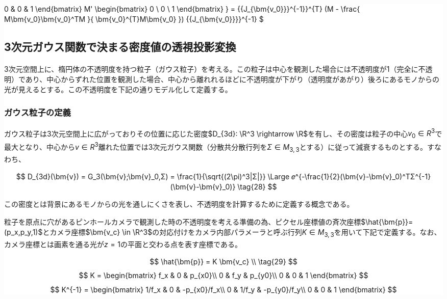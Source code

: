   0 & 0 & 1
\end{bmatrix}
M'
\begin{bmatrix} 
  0 \\
  0 \\
  1
\end{bmatrix}
}
= {{J_{\bm{v_0}}}^{-1}}^{T}
(M - \frac{
M\bm{v_0}\bm{v_0}^TM
}{
\bm{v_0}^{T}M\bm{v_0}
})
{{J_{\bm{v_0}}}}^{-1}
$

## 3次元ガウス関数で決まる密度値の透視投影変換

3次元空間上に、楕円体の不透明度を持つ粒子（ガウス粒子）を考える。この粒子は中心を観測した場合には不透明度が1（完全に不透明）であり、中心からずれた位置を観測した場合、中心から離れれるほどに不透明度が下がり（透明度があがり）後ろにあるモノからの光が見えるとする。この不透明度を下記の通りモデル化して定義する。

### ガウス粒子の定義

ガウス粒子は3次元空間上に広がっておりその位置に応じた密度$D_{3d}: \R^3 \rightarrow \R$を有し、その密度は粒子の中心$v_0 \in R^3$で最大となり、中心から$v \in R^3$離れた位置では3次元ガウス関数（分散共分散行列を$Σ \in M_{3,3}$とする）に従って減衰するものとする。すなわち、

$$
D_{3d}(\bm{v})
= G_3(\bm{v};\bm{v}_0,Σ)
= \frac{1}{\sqrt{(2\pi)^3|Σ|}}
\Large
𝑒^{-\frac{1}{2}(\bm{v}-\bm{v}_0)^TΣ^{-1}(\bm{v}-\bm{v}_0)}
\tag{28}
$$

この密度とは背景にあるモノからの光を通しにくさを表し、不透明度を計算するために定義する概念である。

粒子を原点に穴があるピンホールカメラで観測した時の不透明度を考える準備の為、ピクセル座標値の斉次座標$\hat{\bm{p}}=(p_x,p_y,1)$とカメラ座標$\bm{v_c} \in \R^3$の対応付けをカメラ内部パラメーラと呼ぶ行列$K \in M_{3,3}$を用いて下記で定義する。なお、カメラ座標とは画素を通る光が$z=1$の平面と交わる点を表す座標である。

$$
\hat{\bm{p}} = K \bm{v_c} \\
\tag{29}
$$
$$
K  = \begin{bmatrix}
    f_x & 0 & p_{x0}\\
    0 & f_y & p_{y0}\\
    0 & 0 & 1
    \end{bmatrix}
$$
$$
K^{-1}  = \begin{bmatrix}
    1/f_x & 0 & -p_{x0}/f_x\\
    0 & 1/f_y & -p_{y0}/f_y\\
    0 & 0 & 1
    \end{bmatrix}
$$
